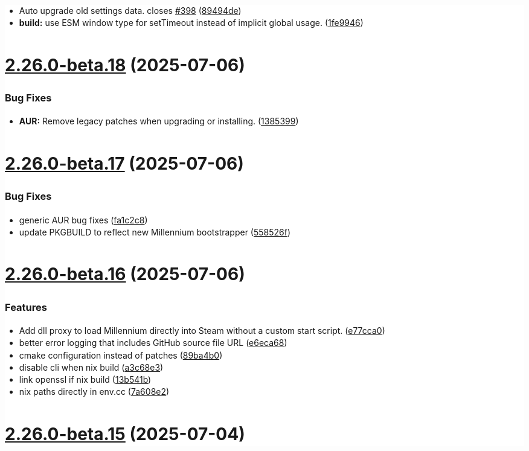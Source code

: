 * Auto upgrade old settings data. closes [#398](https://github.com/SteamClientHomebrew/Millennium/issues/398) ([89494de](https://github.com/SteamClientHomebrew/Millennium/commit/89494de6490d7a154f48a58c7ad3227f30a7c26e))
* **build:** use ESM window type for setTimeout instead of implicit global usage. ([1fe9946](https://github.com/SteamClientHomebrew/Millennium/commit/1fe994698303d9c14ed592d35aeb82050968af3d))

# [2.26.0-beta.18](https://github.com/SteamClientHomebrew/Millennium/compare/v2.26.0-beta.17...v2.26.0-beta.18) (2025-07-06)


### Bug Fixes

* **AUR:** Remove legacy patches when upgrading or installing. ([1385399](https://github.com/SteamClientHomebrew/Millennium/commit/1385399f963feb3f48f996ed80d927dc077923a1))

# [2.26.0-beta.17](https://github.com/SteamClientHomebrew/Millennium/compare/v2.26.0-beta.16...v2.26.0-beta.17) (2025-07-06)


### Bug Fixes

* generic AUR bug fixes ([fa1c2c8](https://github.com/SteamClientHomebrew/Millennium/commit/fa1c2c8dbe7616c56caa5a0e4c114b6954943c4f))
* update PKGBUILD to reflect new Millennium bootstrapper ([558526f](https://github.com/SteamClientHomebrew/Millennium/commit/558526f163f4aca937b3c9e22c2191f8b2fa99b2))

# [2.26.0-beta.16](https://github.com/SteamClientHomebrew/Millennium/compare/v2.26.0-beta.15...v2.26.0-beta.16) (2025-07-06)


### Features

* Add dll proxy to load Millennium directly into Steam without a custom start script. ([e77cca0](https://github.com/SteamClientHomebrew/Millennium/commit/e77cca0b0083dad63f991ebecadc46ed45b01c20))
* better error logging that includes GitHub source file URL ([e6eca68](https://github.com/SteamClientHomebrew/Millennium/commit/e6eca688bbc1c174996169b18c4d352aebd95b3f))
* cmake configuration instead of patches ([89ba4b0](https://github.com/SteamClientHomebrew/Millennium/commit/89ba4b0c14aa0766f8bec5a51cadf544228d8c17))
* disable cli when nix build ([a3c68e3](https://github.com/SteamClientHomebrew/Millennium/commit/a3c68e3ae70302d6129bc571860c46efb67f63d7))
* link openssl if nix build ([13b541b](https://github.com/SteamClientHomebrew/Millennium/commit/13b541bfb7a3e4a62c9f581d0978fcc16c281c44))
* nix paths directly in env.cc ([7a608e2](https://github.com/SteamClientHomebrew/Millennium/commit/7a608e2b46e11ab275657da8c55f901808b0dd0e))

# [2.26.0-beta.15](https://github.com/SteamClientHomebrew/Millennium/compare/v2.26.0-beta.14...v2.26.0-beta.15) (2025-07-04)
